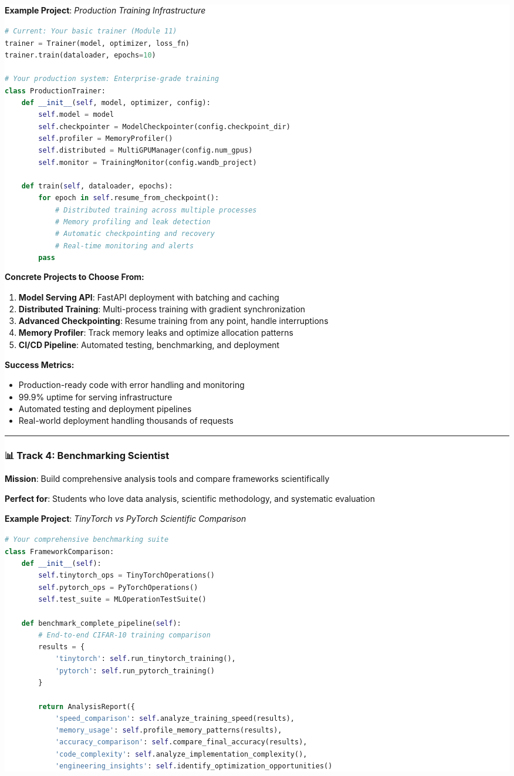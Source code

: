 **Example Project**: *Production Training Infrastructure*
```python
# Current: Your basic trainer (Module 11)
trainer = Trainer(model, optimizer, loss_fn)
trainer.train(dataloader, epochs=10)

# Your production system: Enterprise-grade training
class ProductionTrainer:
    def __init__(self, model, optimizer, config):
        self.model = model
        self.checkpointer = ModelCheckpointer(config.checkpoint_dir)
        self.profiler = MemoryProfiler()
        self.distributed = MultiGPUManager(config.num_gpus)
        self.monitor = TrainingMonitor(config.wandb_project)
    
    def train(self, dataloader, epochs):
        for epoch in self.resume_from_checkpoint():
            # Distributed training across multiple processes
            # Memory profiling and leak detection  
            # Automatic checkpointing and recovery
            # Real-time monitoring and alerts
        pass
```

**Concrete Projects to Choose From:**
1. **Model Serving API**: FastAPI deployment with batching and caching
2. **Distributed Training**: Multi-process training with gradient synchronization
3. **Advanced Checkpointing**: Resume training from any point, handle interruptions
4. **Memory Profiler**: Track memory leaks and optimize allocation patterns
5. **CI/CD Pipeline**: Automated testing, benchmarking, and deployment

**Success Metrics:**
- Production-ready code with error handling and monitoring
- 99.9% uptime for serving infrastructure  
- Automated testing and deployment pipelines
- Real-world deployment handling thousands of requests

---

### **📊 Track 4: Benchmarking Scientist** 
**Mission**: Build comprehensive analysis tools and compare frameworks scientifically

**Perfect for**: Students who love data analysis, scientific methodology, and systematic evaluation

**Example Project**: *TinyTorch vs PyTorch Scientific Comparison*
```python
# Your comprehensive benchmarking suite
class FrameworkComparison:
    def __init__(self):
        self.tinytorch_ops = TinyTorchOperations()
        self.pytorch_ops = PyTorchOperations()
        self.test_suite = MLOperationTestSuite()
    
    def benchmark_complete_pipeline(self):
        # End-to-end CIFAR-10 training comparison
        results = {
            'tinytorch': self.run_tinytorch_training(),
            'pytorch': self.run_pytorch_training()
        }
        
        return AnalysisReport({
            'speed_comparison': self.analyze_training_speed(results),
            'memory_usage': self.profile_memory_patterns(results),
            'accuracy_comparison': self.compare_final_accuracy(results),
            'code_complexity': self.analyze_implementation_complexity(),
            'engineering_insights': self.identify_optimization_opportunities()
```
